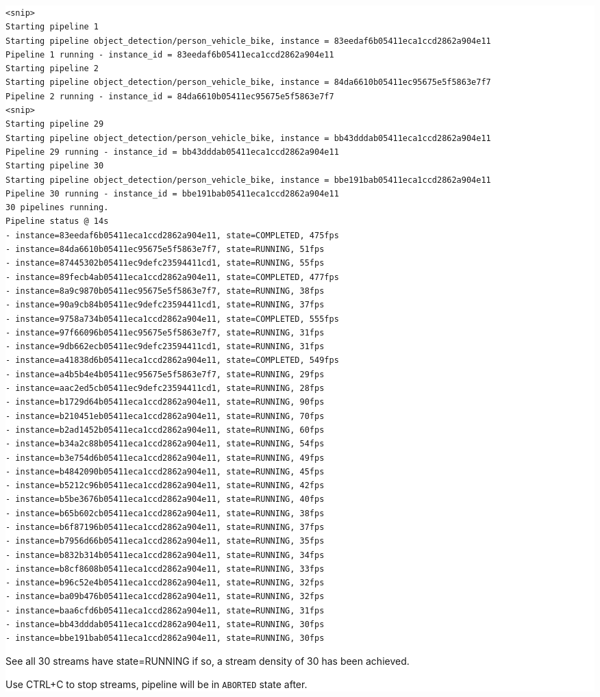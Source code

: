 ```text
<snip>
Starting pipeline 1
Starting pipeline object_detection/person_vehicle_bike, instance = 83eedaf6b05411eca1ccd2862a904e11
Pipeline 1 running - instance_id = 83eedaf6b05411eca1ccd2862a904e11
Starting pipeline 2
Starting pipeline object_detection/person_vehicle_bike, instance = 84da6610b05411ec95675e5f5863e7f7
Pipeline 2 running - instance_id = 84da6610b05411ec95675e5f5863e7f7
<snip>
Starting pipeline 29
Starting pipeline object_detection/person_vehicle_bike, instance = bb43dddab05411eca1ccd2862a904e11
Pipeline 29 running - instance_id = bb43dddab05411eca1ccd2862a904e11
Starting pipeline 30
Starting pipeline object_detection/person_vehicle_bike, instance = bbe191bab05411eca1ccd2862a904e11
Pipeline 30 running - instance_id = bbe191bab05411eca1ccd2862a904e11
30 pipelines running.
Pipeline status @ 14s
- instance=83eedaf6b05411eca1ccd2862a904e11, state=COMPLETED, 475fps
- instance=84da6610b05411ec95675e5f5863e7f7, state=RUNNING, 51fps
- instance=87445302b05411ec9defc23594411cd1, state=RUNNING, 55fps
- instance=89fecb4ab05411eca1ccd2862a904e11, state=COMPLETED, 477fps
- instance=8a9c9870b05411ec95675e5f5863e7f7, state=RUNNING, 38fps
- instance=90a9cb84b05411ec9defc23594411cd1, state=RUNNING, 37fps
- instance=9758a734b05411eca1ccd2862a904e11, state=COMPLETED, 555fps
- instance=97f66096b05411ec95675e5f5863e7f7, state=RUNNING, 31fps
- instance=9db662ecb05411ec9defc23594411cd1, state=RUNNING, 31fps
- instance=a41838d6b05411eca1ccd2862a904e11, state=COMPLETED, 549fps
- instance=a4b5b4e4b05411ec95675e5f5863e7f7, state=RUNNING, 29fps
- instance=aac2ed5cb05411ec9defc23594411cd1, state=RUNNING, 28fps
- instance=b1729d64b05411eca1ccd2862a904e11, state=RUNNING, 90fps
- instance=b210451eb05411eca1ccd2862a904e11, state=RUNNING, 70fps
- instance=b2ad1452b05411eca1ccd2862a904e11, state=RUNNING, 60fps
- instance=b34a2c88b05411eca1ccd2862a904e11, state=RUNNING, 54fps
- instance=b3e754d6b05411eca1ccd2862a904e11, state=RUNNING, 49fps
- instance=b4842090b05411eca1ccd2862a904e11, state=RUNNING, 45fps
- instance=b5212c96b05411eca1ccd2862a904e11, state=RUNNING, 42fps
- instance=b5be3676b05411eca1ccd2862a904e11, state=RUNNING, 40fps
- instance=b65b602cb05411eca1ccd2862a904e11, state=RUNNING, 38fps
- instance=b6f87196b05411eca1ccd2862a904e11, state=RUNNING, 37fps
- instance=b7956d66b05411eca1ccd2862a904e11, state=RUNNING, 35fps
- instance=b832b314b05411eca1ccd2862a904e11, state=RUNNING, 34fps
- instance=b8cf8608b05411eca1ccd2862a904e11, state=RUNNING, 33fps
- instance=b96c52e4b05411eca1ccd2862a904e11, state=RUNNING, 32fps
- instance=ba09b476b05411eca1ccd2862a904e11, state=RUNNING, 32fps
- instance=baa6cfd6b05411eca1ccd2862a904e11, state=RUNNING, 31fps
- instance=bb43dddab05411eca1ccd2862a904e11, state=RUNNING, 30fps
- instance=bbe191bab05411eca1ccd2862a904e11, state=RUNNING, 30fps
```

See all 30 streams have state=RUNNING if so, a stream density of 30 has been achieved.

Use CTRL+C to stop streams, pipeline will be in `ABORTED` state after.

